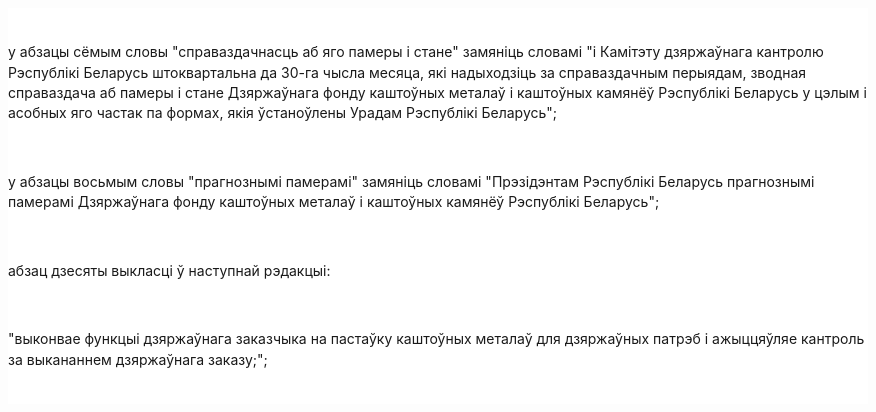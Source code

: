 <div>

 

</div>

<div>

у абзацы сёмым словы "справаздачнасць аб яго памеры і стане" замяніць
словамі "і Камітэту дзяржаўнага кантролю Рэспублікі Беларусь
штоквартальна да 30-га чысла месяца, які надыходзіць за
справаздачным перыядам, зводная справаздача аб памеры і стане
Дзяржаўнага фонду каштоўных металаў і каштоўных камянёў Рэспублікі
Беларусь у цэлым і асобных яго частак па формах, якія ўстаноўлены
Урадам Рэспублікі Беларусь";

</div>

<div>

 

</div>

<div>

у абзацы восьмым словы "прагнознымі памерамі" замяніць словамі
"Прэзідэнтам Рэспублікі Беларусь прагнознымі памерамі
Дзяржаўнага фонду каштоўных металаў і каштоўных камянёў
Рэспублікі Беларусь";

</div>

<div>

 

</div>

<div>

абзац дзесяты выкласці ў наступнай рэдакцыі:

</div>

<div>

 

</div>

<div>

"выконвае функцыі дзяржаўнага заказчыка на пастаўку каштоўных металаў
для дзяржаўных патрэб і ажыццяўляе кантроль за выкананнем дзяржаўнага
заказу;";

</div>

<div>

 

</div>
